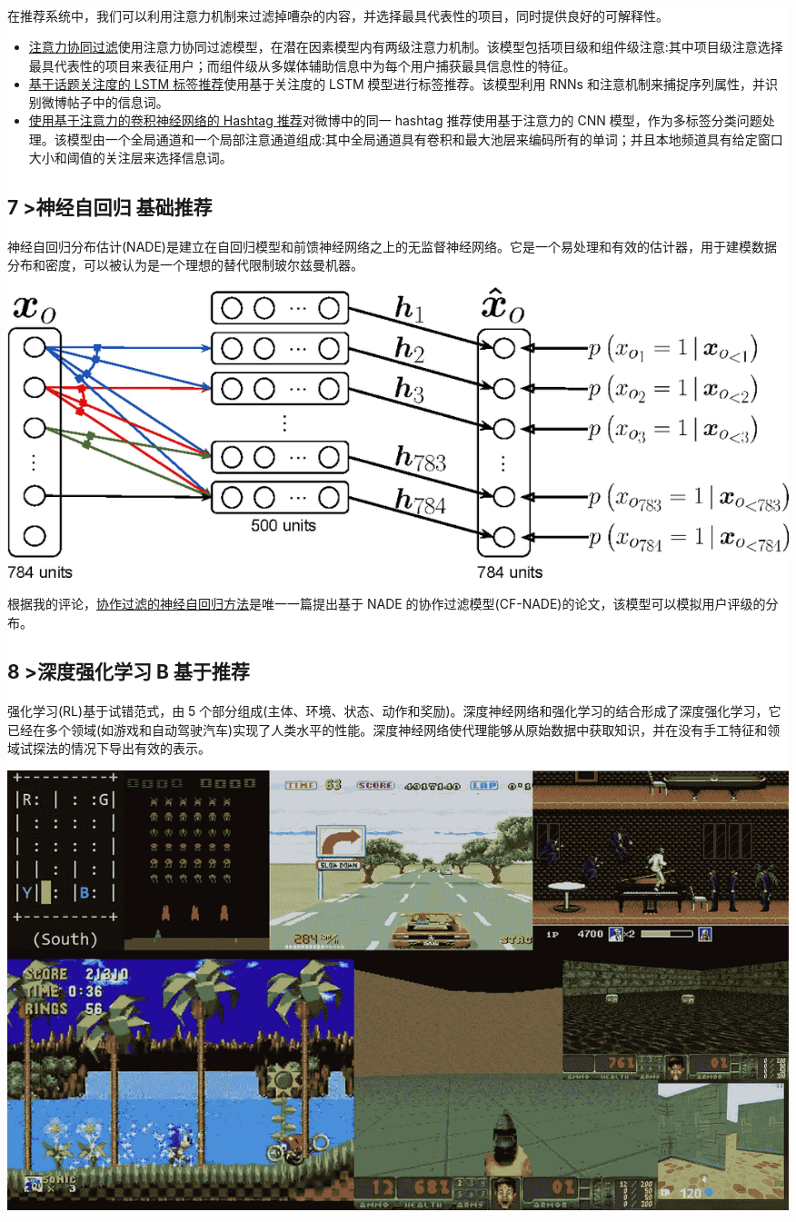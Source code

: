 在推荐系统中，我们可以利用注意力机制来过滤掉嘈杂的内容，并选择最具代表性的项目，同时提供良好的可解释性。

*   [注意力协同过滤](https://dl.acm.org/citation.cfm?id=3080797)使用注意力协同过滤模型，在潜在因素模型内有两级注意力机制。该模型包括项目级和组件级注意:其中项目级注意选择最具代表性的项目来表征用户；而组件级从多媒体辅助信息中为每个用户捕获最具信息性的特征。
*   [基于话题关注度的 LSTM 标签推荐](https://www.aclweb.org/anthology/C16-1284/)使用基于关注度的 LSTM 模型进行标签推荐。该模型利用 RNNs 和注意机制来捕捉序列属性，并识别微博帖子中的信息词。
*   [使用基于注意力的卷积神经网络的 Hashtag 推荐](https://dl.acm.org/citation.cfm?id=3061010)对微博中的同一 hashtag 推荐使用基于注意力的 CNN 模型，作为多标签分类问题处理。该模型由一个全局通道和一个局部注意通道组成:其中全局通道具有卷积和最大池层来编码所有的单词；并且本地频道具有给定窗口大小和阈值的关注层来选择信息词。

## **7 >神经自回归** **基础推荐**

神经自回归分布估计(NADE)是建立在自回归模型和前馈神经网络之上的无监督神经网络。它是一个易处理和有效的估计器，用于建模数据分布和密度，可以被认为是一个理想的替代限制玻尔兹曼机器。

![](img/20e33b135152e46fe967586e0229abd3.png)

根据我的评论，[协作过滤的神经自回归方法](https://arxiv.org/abs/1605.09477)是唯一一篇提出基于 NADE 的协作过滤模型(CF-NADE)的论文，该模型可以模拟用户评级的分布。

## **8 >深度强化学习** B **基于推荐**

强化学习(RL)基于试错范式，由 5 个部分组成(主体、环境、状态、动作和奖励)。深度神经网络和强化学习的结合形成了深度强化学习，它已经在多个领域(如游戏和自动驾驶汽车)实现了人类水平的性能。深度神经网络使代理能够从原始数据中获取知识，并在没有手工特征和领域试探法的情况下导出有效的表示。

![](img/f4febd00ecfdf5460fc8f566c1af31a2.png)